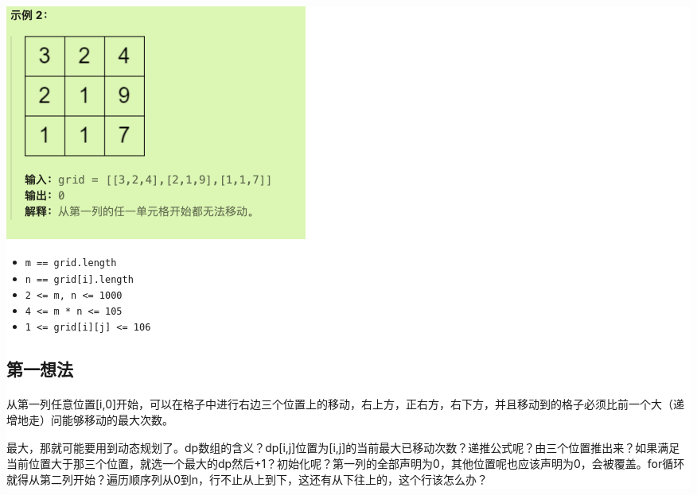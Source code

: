 <img src="../../Pic/image-20240316095836460.png" alt="image-20240316095836460" style="zoom:50%;" />

- `m == grid.length`
- `n == grid[i].length`
- `2 <= m, n <= 1000`
- `4 <= m * n <= 105`
- `1 <= grid[i][j] <= 106`

## 第一想法

从第一列任意位置[i,0]开始，可以在格子中进行右边三个位置上的移动，右上方，正右方，右下方，并且移动到的格子必须比前一个大（递增地走）问能够移动的最大次数。

最大，那就可能要用到动态规划了。dp数组的含义？dp[i,j]位置为[i,j]的当前最大已移动次数？递推公式呢？由三个位置推出来？如果满足当前位置大于那三个位置，就选一个最大的dp然后+1？初始化呢？第一列的全部声明为0，其他位置呢也应该声明为0，会被覆盖。for循环就得从第二列开始？遍历顺序列从0到n，行不止从上到下，这还有从下往上的，这个行该怎么办？
